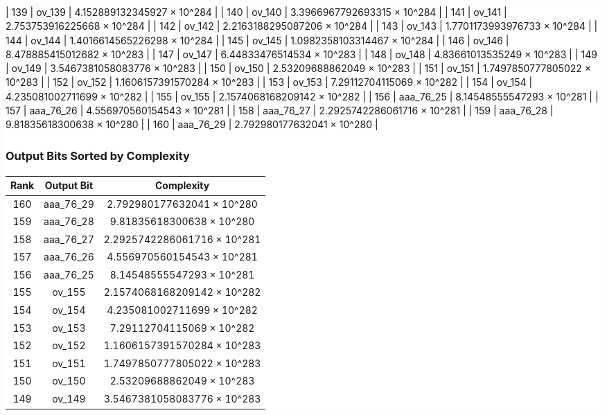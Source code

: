 | 139 | ov_139 | 4.152889132345927 × 10^284 |
| 140 | ov_140 | 3.3966967792693315 × 10^284 |
| 141 | ov_141 | 2.753753916225668 × 10^284 |
| 142 | ov_142 | 2.2163188295087206 × 10^284 |
| 143 | ov_143 | 1.7701173993976733 × 10^284 |
| 144 | ov_144 | 1.4016614565226298 × 10^284 |
| 145 | ov_145 | 1.0982358103314467 × 10^284 |
| 146 | ov_146 | 8.478885415012682 × 10^283 |
| 147 | ov_147 | 6.44833476514534 × 10^283 |
| 148 | ov_148 | 4.83661013535249 × 10^283 |
| 149 | ov_149 | 3.5467381058083776 × 10^283 |
| 150 | ov_150 | 2.53209688862049 × 10^283 |
| 151 | ov_151 | 1.7497850777805022 × 10^283 |
| 152 | ov_152 | 1.1606157391570284 × 10^283 |
| 153 | ov_153 | 7.29112704115069 × 10^282 |
| 154 | ov_154 | 4.235081002711699 × 10^282 |
| 155 | ov_155 | 2.1574068168209142 × 10^282 |
| 156 | aaa_76_25 | 8.14548555547293 × 10^281 |
| 157 | aaa_76_26 | 4.556970560154543 × 10^281 |
| 158 | aaa_76_27 | 2.2925742286061716 × 10^281 |
| 159 | aaa_76_28 | 9.81835618300638 × 10^280 |
| 160 | aaa_76_29 | 2.792980177632041 × 10^280 |

### Output Bits Sorted by Complexity

| Rank | Output Bit | Complexity |
|:----:|:----------:|:----------:|
| 160 | aaa_76_29 | 2.792980177632041 × 10^280 |
| 159 | aaa_76_28 | 9.81835618300638 × 10^280 |
| 158 | aaa_76_27 | 2.2925742286061716 × 10^281 |
| 157 | aaa_76_26 | 4.556970560154543 × 10^281 |
| 156 | aaa_76_25 | 8.14548555547293 × 10^281 |
| 155 | ov_155 | 2.1574068168209142 × 10^282 |
| 154 | ov_154 | 4.235081002711699 × 10^282 |
| 153 | ov_153 | 7.29112704115069 × 10^282 |
| 152 | ov_152 | 1.1606157391570284 × 10^283 |
| 151 | ov_151 | 1.7497850777805022 × 10^283 |
| 150 | ov_150 | 2.53209688862049 × 10^283 |
| 149 | ov_149 | 3.5467381058083776 × 10^283 |